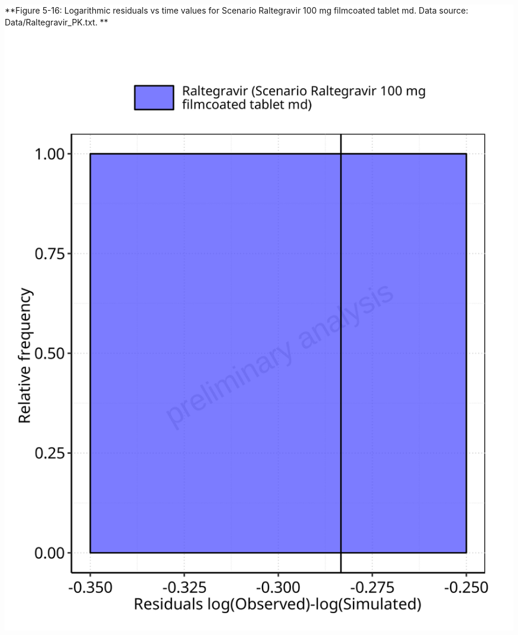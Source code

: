 

**Figure 5-16: Logarithmic residuals vs time values for Scenario Raltegravir 100 mg filmcoated tablet md. Data source: Data/Raltegravir_PK.txt. **


<br>
<br>


<a id="figure-5-17"></a>

![](TimeProfiles/Raltegravir_100_mg_filmcoated_tablet_md-22_resHisto_lastApplication.png)
